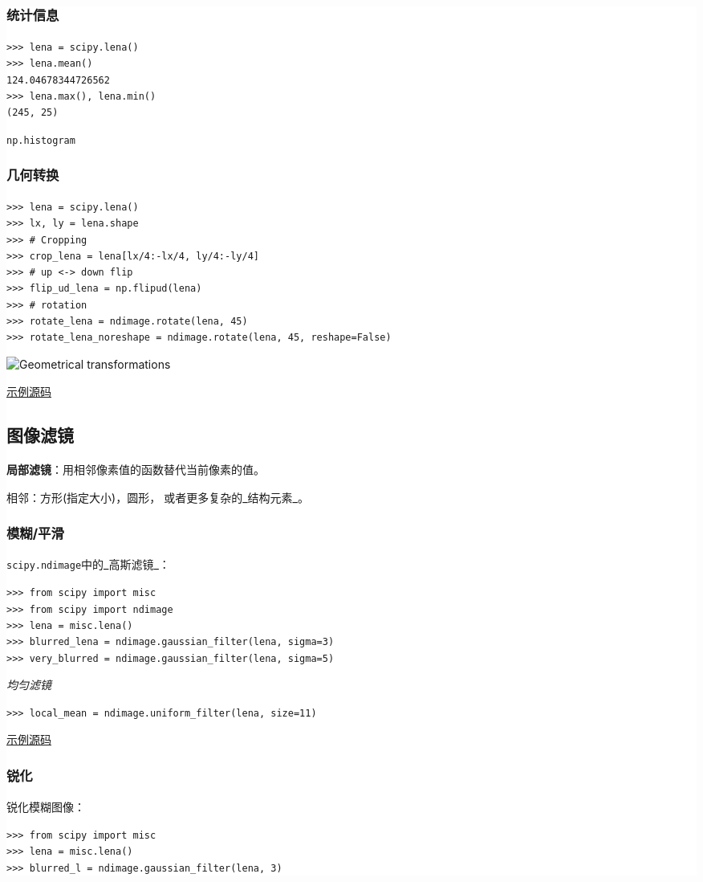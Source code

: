 ### 统计信息

    >>> lena = scipy.lena()
    >>> lena.mean()
    124.04678344726562
    >>> lena.max(), lena.min()
    (245, 25)

`np.histogram`

### 几何转换

    >>> lena = scipy.lena()
    >>> lx, ly = lena.shape
    >>> # Cropping
    >>> crop_lena = lena[lx/4:-lx/4, ly/4:-ly/4]
    >>> # up <-> down flip
    >>> flip_ud_lena = np.flipud(lena)
    >>> # rotation
    >>> rotate_lena = ndimage.rotate(lena, 45)
    >>> rotate_lena_noreshape = ndimage.rotate(lena, 45, reshape=False)

![Geometrical transformations](http://scipy-lectures.github.com/_images/plot_geom_lena_1.png)

[示例源码](http://scipy-lectures.github.com/advanced/image_processing/auto_examples/plot_geom_lena.html#example-plot-geom-lena-py)

## 图像滤镜

**局部滤镜**：用相邻像素值的函数替代当前像素的值。

相邻：方形(指定大小)，圆形， 或者更多复杂的_结构元素_。

### 模糊/平滑

`scipy.ndimage`中的_高斯滤镜_：

    >>> from scipy import misc
    >>> from scipy import ndimage
    >>> lena = misc.lena()
    >>> blurred_lena = ndimage.gaussian_filter(lena, sigma=3)
    >>> very_blurred = ndimage.gaussian_filter(lena, sigma=5)

_均匀滤镜_

    >>> local_mean = ndimage.uniform_filter(lena, size=11)

[示例源码](http://scipy-lectures.github.com/advanced/image_processing/auto_examples/plot_blur.html#example-plot-blur-py)

### 锐化

锐化模糊图像：

    >>> from scipy import misc
    >>> lena = misc.lena()
    >>> blurred_l = ndimage.gaussian_filter(lena, 3)
